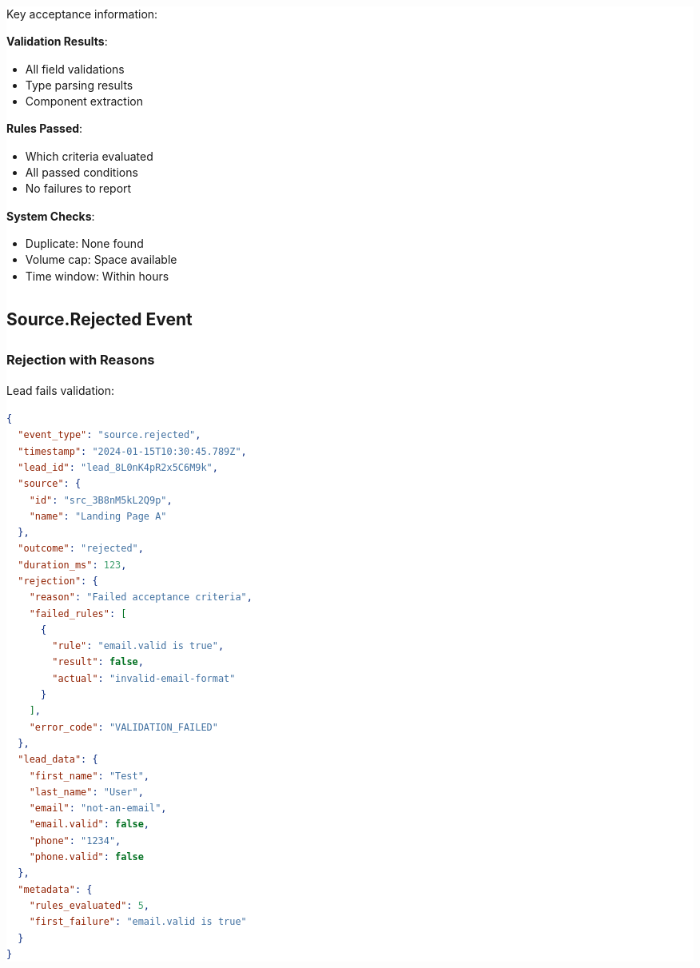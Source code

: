 Key acceptance information:

**Validation Results**:
- All field validations
- Type parsing results
- Component extraction

**Rules Passed**:
- Which criteria evaluated
- All passed conditions
- No failures to report

**System Checks**:
- Duplicate: None found
- Volume cap: Space available
- Time window: Within hours

## Source.Rejected Event

### Rejection with Reasons

Lead fails validation:

```json
{
  "event_type": "source.rejected", 
  "timestamp": "2024-01-15T10:30:45.789Z",
  "lead_id": "lead_8L0nK4pR2x5C6M9k",
  "source": {
    "id": "src_3B8nM5kL2Q9p",
    "name": "Landing Page A"
  },
  "outcome": "rejected",
  "duration_ms": 123,
  "rejection": {
    "reason": "Failed acceptance criteria",
    "failed_rules": [
      {
        "rule": "email.valid is true",
        "result": false,
        "actual": "invalid-email-format"
      }
    ],
    "error_code": "VALIDATION_FAILED"
  },
  "lead_data": {
    "first_name": "Test",
    "last_name": "User",
    "email": "not-an-email",
    "email.valid": false,
    "phone": "1234",
    "phone.valid": false
  },
  "metadata": {
    "rules_evaluated": 5,
    "first_failure": "email.valid is true"
  }
}
```
